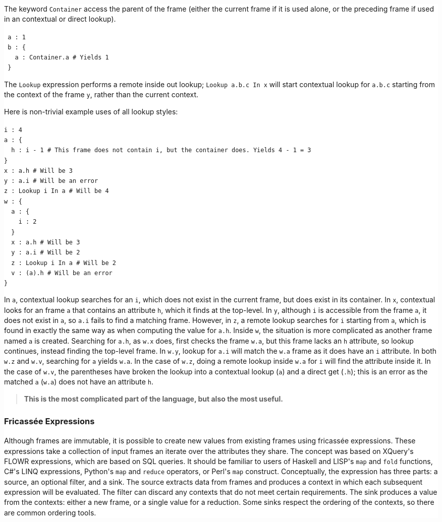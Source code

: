 The keyword `Container` access the parent of the frame (either the current frame if it is used alone, or the preceding frame if used in an contextual or direct lookup).

     a : 1
     b : {
       a : Container.a # Yields 1
     }

The `Lookup` expression performs a remote inside out lookup; `Lookup a.b.c In x` will start contextual lookup for `a.b.c` starting from the context of the frame `y`, rather than the current context.

Here is non-trivial example uses of all lookup styles:

    i : 4
    a : {
      h : i - 1 # This frame does not contain i, but the container does. Yields 4 - 1 = 3
    }
    x : a.h # Will be 3
    y : a.i # Will be an error
    z : Lookup i In a # Will be 4
    w : {
      a : {
        i : 2
      }
      x : a.h # Will be 3
      y : a.i # Will be 2
      z : Lookup i In a # Will be 2
      v : (a).h # Will be an error
    }

In `a`, contextual lookup searches for an `i`, which does not exist in the current frame, but does exist in its container. In `x`, contextual looks for an frame `a` that contains an attribute `h`, which it finds at the top-level. In `y`, although `i` is accessible from the frame `a`, it does not exist in `a`, so `a.i` fails to find a matching frame. However, in `z`, a remote lookup searches for `i` starting from `a`, which is found in exactly the same way as when computing the value for `a.h`. Inside `w`, the situation is more complicated as another frame named `a` is created. Searching for `a.h`, as `w.x` does, first checks the frame `w.a`, but this frame lacks an `h` attribute, so lookup continues, instead finding the top-level frame. In `w.y`, lookup for `a.i` will match the `w.a` frame as it does have an `i` attribute. In both `w.z` and `w.v`, searching for `a` yields `w.a`. In the case of `w.z`, doing a remote lookup inside `w.a` for `i` will find the attribute inside it. In the case of `w.v`, the parentheses have broken the lookup into a contextual lookup (`a`) and a direct get (`.h`); this is an error as the matched `a` (`w.a`) does not have an attribute `h`.

> __This is the most complicated part of the language, but also the most useful.__

### Fricassée Expressions

Although frames are immutable, it is possible to create new values from existing frames using fricassée expressions. These expressions take a collection of input frames an iterate over the attributes they share. The concept was based on XQuery's FLOWR expressions, which are based on SQL queries. It should be familiar to users of Haskell and LISP's `map` and `fold` functions, C#'s LINQ expressions, Python's `map` and `reduce` operators, or Perl's `map` construct. Conceptually, the expression has three parts: a source, an optional filter, and a sink. The source extracts data from frames and produces a context in which each subsequent expression will be evaluated. The filter can discard any contexts that do not meet certain requirements. The sink produces a value from the contexts: either a new frame, or a single value for a reduction. Some sinks respect the ordering of the contexts, so there are common ordering tools.
